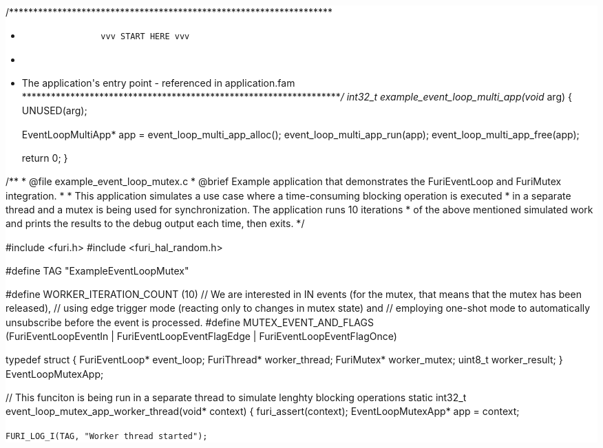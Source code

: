 /*******************************************************************
 *                     vvv START HERE vvv
 *
 * The application's entry point - referenced in application.fam
 *******************************************************************/
int32_t example_event_loop_multi_app(void* arg) {
    UNUSED(arg);

    EventLoopMultiApp* app = event_loop_multi_app_alloc();
    event_loop_multi_app_run(app);
    event_loop_multi_app_free(app);

    return 0;
}

</content>
</file>
<file name="applications/examples/example_event_loop/example_event_loop_mutex.c">
<content>
/**
 * @file example_event_loop_mutex.c
 * @brief Example application that demonstrates the FuriEventLoop and FuriMutex integration.
 *
 * This application simulates a use case where a time-consuming blocking operation is executed
 * in a separate thread and a mutex is being used for synchronization. The application runs 10 iterations
 * of the above mentioned simulated work and prints the results to the debug output each time, then exits.
 */

#include <furi.h>
#include <furi_hal_random.h>

#define TAG "ExampleEventLoopMutex"

#define WORKER_ITERATION_COUNT (10)
// We are interested in IN events (for the mutex, that means that the mutex has been released),
// using edge trigger mode (reacting only to changes in mutex state) and
// employing one-shot mode to automatically unsubscribe before the event is processed.
#define MUTEX_EVENT_AND_FLAGS \
    (FuriEventLoopEventIn | FuriEventLoopEventFlagEdge | FuriEventLoopEventFlagOnce)

typedef struct {
    FuriEventLoop* event_loop;
    FuriThread* worker_thread;
    FuriMutex* worker_mutex;
    uint8_t worker_result;
} EventLoopMutexApp;

// This funciton is being run in a separate thread to simulate lenghty blocking operations
static int32_t event_loop_mutex_app_worker_thread(void* context) {
    furi_assert(context);
    EventLoopMutexApp* app = context;

    FURI_LOG_I(TAG, "Worker thread started");

